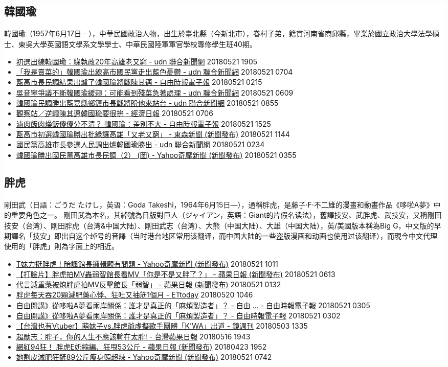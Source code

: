 ## 韓國瑜

韓國瑜（1957年6月17日－），中華民國政治人物，出生於臺北縣（今新北市），眷村子弟，籍貫河南省商邱縣，畢業於國立政治大學法學碩士、東吳大學英國語文學系文學學士、中華民國陸軍軍官學校專修學生班40期。
- [初選出線韓國瑜：綠執政20年高雄老又窮 - udn 聯合新聞網](https://udn.com/news/story/11311/3155002 "初選出線韓國瑜：綠執政20年高雄老又窮 - udn 聯合新聞網") 20180521 1905
- [「我是賣菜的」韓國瑜出線高市國民黨走出藍色憂鬱 - udn 聯合新聞網](https://udn.com/news/story/10958/3154014 "「我是賣菜的」韓國瑜出線高市國民黨走出藍色憂鬱 - udn 聯合新聞網") 20180521 0704
- [藍高市長民調結果出爐了韓國瑜將戰陳其邁 - 自由時報電子報](http://news.ltn.com.tw/news/politics/breakingnews/2432358 "藍高市長民調結果出爐了韓國瑜將戰陳其邁 - 自由時報電子報") 20180521 0215
- [吳音寧爭議不斷韓國瑜緩頰：可能看到殘菜急著處理 - udn 聯合新聞網](https://udn.com/news/story/6656/3153913 "吳音寧爭議不斷韓國瑜緩頰：可能看到殘菜急著處理 - udn 聯合新聞網") 20180521 0609
- [韓國瑜民調勝出藍嘉縣鄉鎮市長戰將盼他來站台 - udn 聯合新聞網](https://udn.com/news/story/7326/3154239 "韓國瑜民調勝出藍嘉縣鄉鎮市長戰將盼他來站台 - udn 聯合新聞網") 20180521 0855
- [觀察站／逆轉陳其邁韓國瑜要很拚 - 經濟日報](https://money.udn.com/money/story/7307/3153850 "觀察站／逆轉陳其邁韓國瑜要很拚 - 經濟日報") 20180521 0706
- [滷肉飯肉燥飯傻傻分不清？ 韓國瑜：差別不大 - 自由時報電子報](http://news.ltn.com.tw/news/politics/breakingnews/2433171 "滷肉飯肉燥飯傻傻分不清？ 韓國瑜：差別不大 - 自由時報電子報") 20180521 1525
- [藍高市初選韓國瑜勝出批綠讓高雄「又老又窮」 - 東森新聞 (新聞發布)](https://news.ebc.net.tw/news.php?nid=113799 "藍高市初選韓國瑜勝出批綠讓高雄「又老又窮」 - 東森新聞 (新聞發布)") 20180521 1144
- [國民黨高雄市長參選人民調出爐韓國瑜勝出 - udn 聯合新聞網](https://udn.com/news/story/6656/3153481 "國民黨高雄市長參選人民調出爐韓國瑜勝出 - udn 聯合新聞網") 20180521 0234
- [韓國瑜勝出國民黨高雄市長民調（2） (圖) - Yahoo奇摩新聞 (新聞發布)](https://tw.news.yahoo.com/%E9%9F%93%E5%9C%8B%E7%91%9C%E5%8B%9D%E5%87%BA%E5%9C%8B%E6%B0%91%E9%BB%A8%E9%AB%98%E9%9B%84%E5%B8%82%E9%95%B7%E6%B0%91%E8%AA%BF-2-%E5%9C%96-033157788.html "韓國瑜勝出國民黨高雄市長民調（2） (圖) - Yahoo奇摩新聞 (新聞發布)") 20180521 0355

## 胖虎

剛田武（日語：ごうだ たけし，英语：Goda Takeshi，1964年6月15日—），通稱胖虎，是藤子·F·不二雄的漫畫和動畫作品《哆啦A夢》中的重要角色之一。
剛田武為本名，其綽號為日版對巨人（ジャイアン，英語：Giant的片假名读法），舊譯技安、武胖虎、武技安，又稱剛田技安（台湾）、剛田胖虎（台湾&中国大陆）、剛田武志（台湾）、大熊（中国大陆）、大雄（中国大陆），英/美國版本稱為Big G，中文版的早期譯名「技安」即出自这个绰号的音譯（当时港台地区常用该翻译，而中国大陆的一些盗版漫画和动画也使用过该翻译），而現今中文代理使用的「胖虎」則為字面上的相近。
- [T妹力挺胖虎！暗諷館長邏輯觀有問題 - Yahoo奇摩新聞 (新聞發布)](https://tw.news.yahoo.com/t%E5%A6%B9%E5%8A%9B%E6%8C%BA%E8%83%96%E8%99%8E-%E6%9A%97%E8%AB%B7%E9%A4%A8%E9%95%B7%E9%82%8F%E8%BC%AF%E8%A7%80%E6%9C%89%E5%95%8F%E9%A1%8C-095010701.html "T妹力挺胖虎！暗諷館長邏輯觀有問題 - Yahoo奇摩新聞 (新聞發布)") 20180521 1011
- [【打臉片】胖虎拍MV轟弱智館長看MV「你是不是又胖了？」 - 蘋果日報 (新聞發布)](https://tw.news.appledaily.com/life/realtime/20180521/1357825/ "【打臉片】胖虎拍MV轟弱智館長看MV「你是不是又胖了？」 - 蘋果日報 (新聞發布)") 20180521 0613
- [代言減重藥被炮胖虎拍MV反擊館長「弱智」 - 蘋果日報 (新聞發布)](https://tw.news.appledaily.com/new/realtime/20180521/1357809/ "代言減重藥被炮胖虎拍MV反擊館長「弱智」 - 蘋果日報 (新聞發布)") 20180521 0132
- [胖虎每天吞20顆減肥藥心悸、狂吐又抽筋1個月 - ETtoday](https://www.ettoday.net/news/20180520/1173710.htm "胖虎每天吞20顆減肥藥心悸、狂吐又抽筋1個月 - ETtoday") 20180520 1046
- [自由開講》從哆啦A夢看兩岸關係：誰才是真正的「麻煩製造者」？ - 自由 ... - 自由時報電子報](http://talk.ltn.com.tw/article/breakingnews/2432408 "自由開講》從哆啦A夢看兩岸關係：誰才是真正的「麻煩製造者」？ - 自由 ... - 自由時報電子報") 20180521 0305
- [自由開講》從哆啦A夢看兩岸關係：誰才是真正的「麻煩製造者」？ - 自由時報電子報](http://news.ltn.com.tw/news/opinion/breakingnews/2432408 "自由開講》從哆啦A夢看兩岸關係：誰才是真正的「麻煩製造者」？ - 自由時報電子報") 20180521 0302
- [【台灣也有Vtuber】萌妹子vs.胖虎爺虛擬歌手團體「K'WA」出道 - 鏡週刊](https://www.mirrormedia.mg/story/20180503game_vtuber_kwa/ "【台灣也有Vtuber】萌妹子vs.胖虎爺虛擬歌手團體「K'WA」出道 - 鏡週刊") 20180503 1335
- [超勵志：胖子，你的人生不應該輸在太胖! - 台灣蘋果日報](https://tw.news.appledaily.com/headline/daily/20180517/38015619/ "超勵志：胖子，你的人生不應該輸在太胖! - 台灣蘋果日報") 20180516 1943
- [網紅94狂！ 胖虎E奶縮編、狂甩53公斤 - 蘋果日報 (新聞發布)](https://tw.appledaily.com/headline/daily/20180424/37994292 "網紅94狂！ 胖虎E奶縮編、狂甩53公斤 - 蘋果日報 (新聞發布)") 20180423 1952
- [她割皮減肥狂鏟89公斤瘦身照超辣 - Yahoo奇摩新聞 (新聞發布)](https://tw.news.yahoo.com/%E5%A5%B9%E5%89%B2%E7%9A%AE%E6%B8%9B%E8%82%A5%E7%8B%82%E9%8F%9F89%E5%85%AC%E6%96%A4-%E7%98%A6%E8%BA%AB%E7%85%A7%E8%B6%85%E8%BE%A3-074002856.html "她割皮減肥狂鏟89公斤瘦身照超辣 - Yahoo奇摩新聞 (新聞發布)") 20180521 0742
